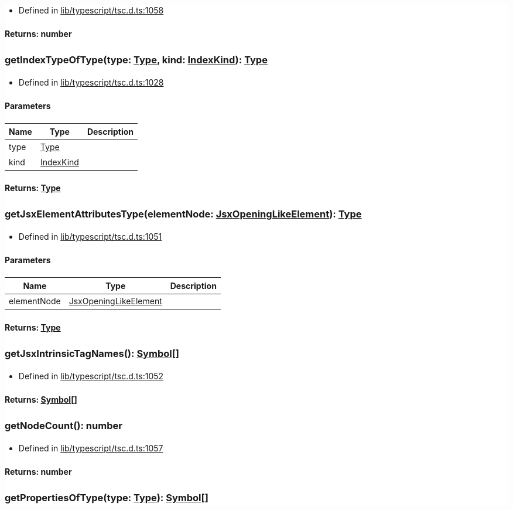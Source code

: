 * Defined in [lib/typescript/tsc.d.ts:1058](https://github.com/kimamula/typedoc/blob/HEAD/src/lib/typescript/tsc.d.ts#L1058)

#### Returns: number

### getIndexTypeOfType(type: [Type](ts.type.md), kind: [IndexKind](../enums/ts.indexkind.md)): [Type](ts.type.md)
  
* Defined in [lib/typescript/tsc.d.ts:1028](https://github.com/kimamula/typedoc/blob/HEAD/src/lib/typescript/tsc.d.ts#L1028)


#### Parameters

| Name | Type | Description |
| ---- | ---- | ---- |
| type | [Type](ts.type.md)|  |
| kind | [IndexKind](../enums/ts.indexkind.md)|  |

#### Returns: [Type](ts.type.md)

### getJsxElementAttributesType(elementNode: [JsxOpeningLikeElement](../modules/ts.md#jsxopeninglikeelement)): [Type](ts.type.md)
  
* Defined in [lib/typescript/tsc.d.ts:1051](https://github.com/kimamula/typedoc/blob/HEAD/src/lib/typescript/tsc.d.ts#L1051)


#### Parameters

| Name | Type | Description |
| ---- | ---- | ---- |
| elementNode | [JsxOpeningLikeElement](../modules/ts.md#jsxopeninglikeelement)|  |

#### Returns: [Type](ts.type.md)

### getJsxIntrinsicTagNames(): [Symbol](ts.symbol.md)[]
  
* Defined in [lib/typescript/tsc.d.ts:1052](https://github.com/kimamula/typedoc/blob/HEAD/src/lib/typescript/tsc.d.ts#L1052)

#### Returns: [Symbol](ts.symbol.md)[]

### getNodeCount(): number
  
* Defined in [lib/typescript/tsc.d.ts:1057](https://github.com/kimamula/typedoc/blob/HEAD/src/lib/typescript/tsc.d.ts#L1057)

#### Returns: number

### getPropertiesOfType(type: [Type](ts.type.md)): [Symbol](ts.symbol.md)[]
  